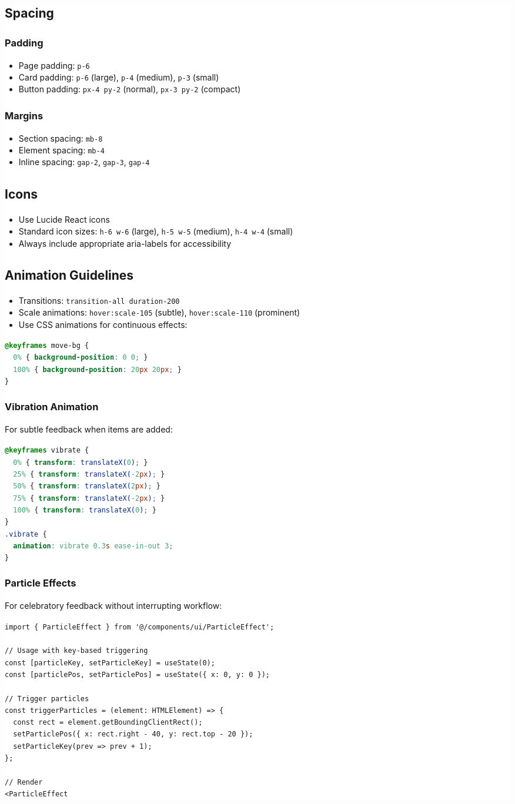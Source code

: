 ## Spacing

### Padding
- Page padding: `p-6`
- Card padding: `p-6` (large), `p-4` (medium), `p-3` (small)
- Button padding: `px-4 py-2` (normal), `px-3 py-2` (compact)

### Margins
- Section spacing: `mb-8`
- Element spacing: `mb-4`
- Inline spacing: `gap-2`, `gap-3`, `gap-4`

## Icons
- Use Lucide React icons
- Standard icon sizes: `h-6 w-6` (large), `h-5 w-5` (medium), `h-4 w-4` (small)
- Always include appropriate aria-labels for accessibility

## Animation Guidelines
- Transitions: `transition-all duration-200`
- Scale animations: `hover:scale-105` (subtle), `hover:scale-110` (prominent)
- Use CSS animations for continuous effects:

```css
@keyframes move-bg {
  0% { background-position: 0 0; }
  100% { background-position: 20px 20px; }
}
```

### Vibration Animation
For subtle feedback when items are added:
```css
@keyframes vibrate {
  0% { transform: translateX(0); }
  25% { transform: translateX(-2px); }
  50% { transform: translateX(2px); }
  75% { transform: translateX(-2px); }
  100% { transform: translateX(0); }
}
.vibrate {
  animation: vibrate 0.3s ease-in-out 3;
}
```

### Particle Effects
For celebratory feedback without interrupting workflow:
```tsx
import { ParticleEffect } from '@/components/ui/ParticleEffect';

// Usage with key-based triggering
const [particleKey, setParticleKey] = useState(0);
const [particlePos, setParticlePos] = useState({ x: 0, y: 0 });

// Trigger particles
const triggerParticles = (element: HTMLElement) => {
  const rect = element.getBoundingClientRect();
  setParticlePos({ x: rect.right - 40, y: rect.top - 20 });
  setParticleKey(prev => prev + 1);
};

// Render
<ParticleEffect 
```